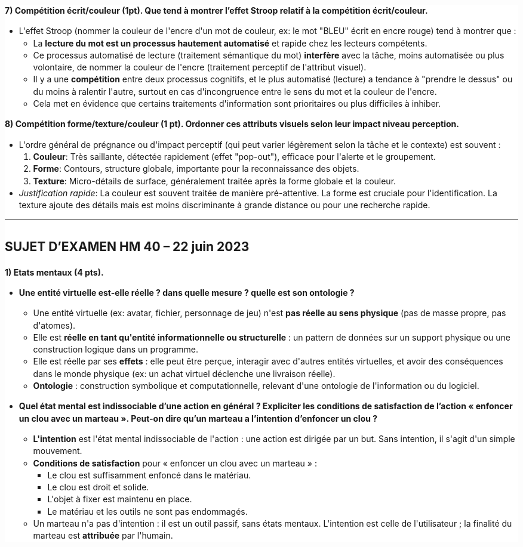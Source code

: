 **7) Compétition écrit/couleur (1pt). Que tend à montrer l’effet Stroop relatif à la compétition écrit/couleur.**

*   L'effet Stroop (nommer la couleur de l'encre d'un mot de couleur, ex: le mot "BLEU" écrit en encre rouge) tend à montrer que :
    *   La **lecture du mot est un processus hautement automatisé** et rapide chez les lecteurs compétents.
    *   Ce processus automatisé de lecture (traitement sémantique du mot) **interfère** avec la tâche, moins automatisée ou plus volontaire, de nommer la couleur de l'encre (traitement perceptif de l'attribut visuel).
    *   Il y a une **compétition** entre deux processus cognitifs, et le plus automatisé (lecture) a tendance à "prendre le dessus" ou du moins à ralentir l'autre, surtout en cas d'incongruence entre le sens du mot et la couleur de l'encre.
    *   Cela met en évidence que certains traitements d'information sont prioritaires ou plus difficiles à inhiber.

**8) Compétition forme/texture/couleur (1 pt). Ordonner ces attributs visuels selon leur impact niveau perception.**

*   L'ordre général de prégnance ou d'impact perceptif (qui peut varier légèrement selon la tâche et le contexte) est souvent :
    1.  **Couleur**: Très saillante, détectée rapidement (effet "pop-out"), efficace pour l'alerte et le groupement.
    2.  **Forme**: Contours, structure globale, importante pour la reconnaissance des objets.
    3.  **Texture**: Micro-détails de surface, généralement traitée après la forme globale et la couleur.
*   *Justification rapide*: La couleur est souvent traitée de manière pré-attentive. La forme est cruciale pour l'identification. La texture ajoute des détails mais est moins discriminante à grande distance ou pour une recherche rapide.

---
## SUJET D’EXAMEN HM 40 – 22 juin 2023

**1) Etats mentaux (4 pts).**

- **Une entité virtuelle est-elle réelle ? dans quelle mesure ? quelle est son ontologie ?**
    - Une entité virtuelle (ex: avatar, fichier, personnage de jeu) n'est **pas réelle au sens physique** (pas de masse propre, pas d'atomes).
    - Elle est **réelle en tant qu'entité informationnelle ou structurelle** : un pattern de données sur un support physique ou une construction logique dans un programme.
    - Elle est réelle par ses **effets** : elle peut être perçue, interagir avec d'autres entités virtuelles, et avoir des conséquences dans le monde physique (ex: un achat virtuel déclenche une livraison réelle).
    - **Ontologie** : construction symbolique et computationnelle, relevant d'une ontologie de l'information ou du logiciel.

- **Quel état mental est indissociable d’une action en général ? Expliciter les conditions de satisfaction de l’action « enfoncer un clou avec un marteau ». Peut-on dire qu’un marteau a l’intention d’enfoncer un clou ?**
    - **L'intention** est l'état mental indissociable de l'action : une action est dirigée par un but. Sans intention, il s'agit d'un simple mouvement.
    - **Conditions de satisfaction** pour « enfoncer un clou avec un marteau » :
        - Le clou est suffisamment enfoncé dans le matériau.
        - Le clou est droit et solide.
        - L'objet à fixer est maintenu en place.
        - Le matériau et les outils ne sont pas endommagés.
    - Un marteau n'a pas d'intention : il est un outil passif, sans états mentaux. L'intention est celle de l'utilisateur ; la finalité du marteau est **attribuée** par l'humain.
